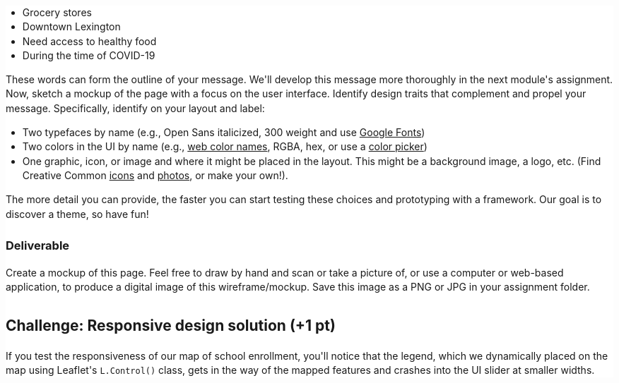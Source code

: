 * Grocery stores
* Downtown Lexington
* Need access to healthy food
* During the time of COVID-19

These words can form the outline of your message. We'll develop this message more thoroughly in the next module's assignment. Now, sketch a mockup of the page with a focus on the user interface. Identify design traits that complement and propel your message. Specifically, identify on your layout and label:

* Two typefaces by name (e.g., Open Sans italicized, 300 weight and use [Google Fonts](https://fonts.google.com/))
* Two colors in the UI by name (e.g., [web color names](https://en.wikipedia.org/wiki/Web_colors), RGBA, hex, or use a [color picker](https://www.w3schools.com/colors/colors_picker.asp))
* One graphic, icon, or image and where it might be placed in the layout. This might be a background image, a logo, etc. (Find Creative Common [icons](https://thenounproject.com/) and [photos](https://www.pexels.com/), or make your own!).

The more detail you can provide, the faster you can start testing these choices and prototyping with a framework. Our goal is to discover a theme, so have fun!


### Deliverable

Create a mockup of this page. Feel free to draw by hand and scan or take a picture of, or use a computer or web-based application, to produce a digital image of this wireframe/mockup. Save this image as a PNG or JPG in your assignment folder.



## Challenge: Responsive design solution (+1 pt)

If you test the responsiveness of our map of school enrollment, you'll notice that the legend, which we dynamically placed on the map using Leaflet's `L.Control()` class, gets in the way of the mapped features and crashes into the UI slider at smaller widths.
